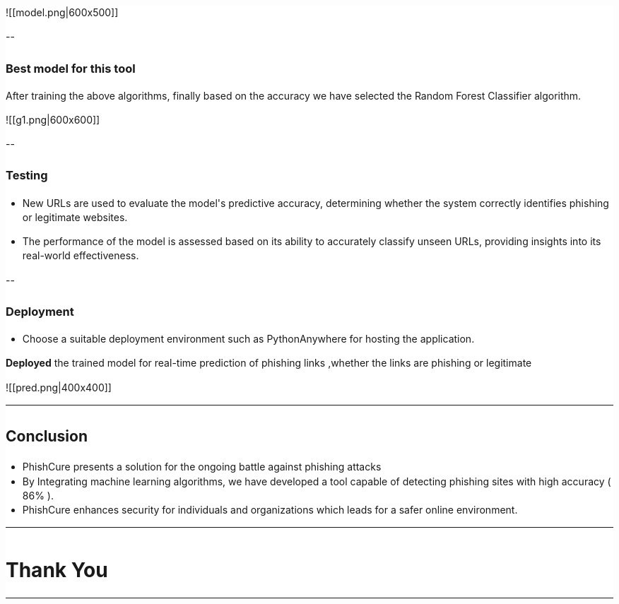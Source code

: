 ![[model.png|600x500]]

--

### Best model for this tool

After training the above algorithms, finally based on the accuracy we have selected the Random Forest Classifier algorithm.

![[g1.png|600x600]]

--
### Testing
- New URLs are used to evaluate the model's predictive accuracy, determining whether the system correctly identifies phishing or legitimate websites.

- The performance of the model is assessed based on its ability to accurately classify unseen URLs, providing insights into its real-world effectiveness.

--

### Deployment
-  Choose a suitable deployment environment such as PythonAnywhere for hosting the application.

**Deployed** the trained model for real-time prediction of phishing links ,whether the links are phishing or legitimate 

![[pred.png|400x400]]

---


## Conclusion

- PhishCure presents a solution for the ongoing battle against phishing attacks
- By Integrating machine learning algorithms, we have developed a tool capable of detecting phishing sites with high accuracy ( 86% ). 
- PhishCure enhances security for individuals and organizations which leads for a safer online environment.

---
# Thank You

---